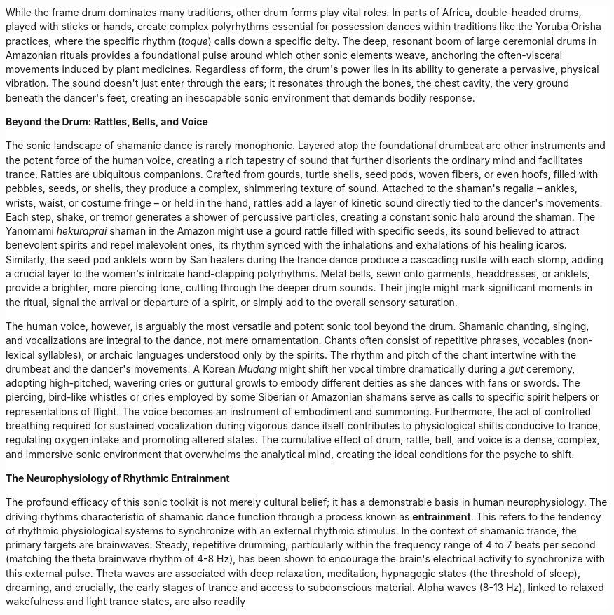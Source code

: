 While the frame drum dominates many traditions, other drum forms play vital roles. In parts of Africa, double-headed drums, played with sticks or hands, create complex polyrhythms essential for possession dances within traditions like the Yoruba Orisha practices, where the specific rhythm (*toque*) calls down a specific deity. The deep, resonant boom of large ceremonial drums in Amazonian rituals provides a foundational pulse around which other sonic elements weave, anchoring the often-visceral movements induced by plant medicines. Regardless of form, the drum's power lies in its ability to generate a pervasive, physical vibration. The sound doesn't just enter through the ears; it resonates through the bones, the chest cavity, the very ground beneath the dancer's feet, creating an inescapable sonic environment that demands bodily response.

**Beyond the Drum: Rattles, Bells, and Voice**

The sonic landscape of shamanic dance is rarely monophonic. Layered atop the foundational drumbeat are other instruments and the potent force of the human voice, creating a rich tapestry of sound that further disorients the ordinary mind and facilitates trance. Rattles are ubiquitous companions. Crafted from gourds, turtle shells, seed pods, woven fibers, or even hoofs, filled with pebbles, seeds, or shells, they produce a complex, shimmering texture of sound. Attached to the shaman's regalia – ankles, wrists, waist, or costume fringe – or held in the hand, rattles add a layer of kinetic sound directly tied to the dancer's movements. Each step, shake, or tremor generates a shower of percussive particles, creating a constant sonic halo around the shaman. The Yanomami *hekuraprai* shaman in the Amazon might use a gourd rattle filled with specific seeds, its sound believed to attract benevolent spirits and repel malevolent ones, its rhythm synced with the inhalations and exhalations of his healing icaros. Similarly, the seed pod anklets worn by San healers during the trance dance produce a cascading rustle with each stomp, adding a crucial layer to the women's intricate hand-clapping polyrhythms. Metal bells, sewn onto garments, headdresses, or anklets, provide a brighter, more piercing tone, cutting through the deeper drum sounds. Their jingle might mark significant moments in the ritual, signal the arrival or departure of a spirit, or simply add to the overall sensory saturation.

The human voice, however, is arguably the most versatile and potent sonic tool beyond the drum. Shamanic chanting, singing, and vocalizations are integral to the dance, not mere ornamentation. Chants often consist of repetitive phrases, vocables (non-lexical syllables), or archaic languages understood only by the spirits. The rhythm and pitch of the chant intertwine with the drumbeat and the dancer's movements. A Korean *Mudang* might shift her vocal timbre dramatically during a *gut* ceremony, adopting high-pitched, wavering cries or guttural growls to embody different deities as she dances with fans or swords. The piercing, bird-like whistles or cries employed by some Siberian or Amazonian shamans serve as calls to specific spirit helpers or representations of flight. The voice becomes an instrument of embodiment and summoning. Furthermore, the act of controlled breathing required for sustained vocalization during vigorous dance itself contributes to physiological shifts conducive to trance, regulating oxygen intake and promoting altered states. The cumulative effect of drum, rattle, bell, and voice is a dense, complex, and immersive sonic environment that overwhelms the analytical mind, creating the ideal conditions for the psyche to shift.

**The Neurophysiology of Rhythmic Entrainment**

The profound efficacy of this sonic toolkit is not merely cultural belief; it has a demonstrable basis in human neurophysiology. The driving rhythms characteristic of shamanic dance function through a process known as **entrainment**. This refers to the tendency of rhythmic physiological systems to synchronize with an external rhythmic stimulus. In the context of shamanic trance, the primary targets are brainwaves. Steady, repetitive drumming, particularly within the frequency range of 4 to 7 beats per second (matching the theta brainwave rhythm of 4-8 Hz), has been shown to encourage the brain's electrical activity to synchronize with this external pulse. Theta waves are associated with deep relaxation, meditation, hypnagogic states (the threshold of sleep), dreaming, and crucially, the early stages of trance and access to subconscious material. Alpha waves (8-13 Hz), linked to relaxed wakefulness and light trance states, are also readily
